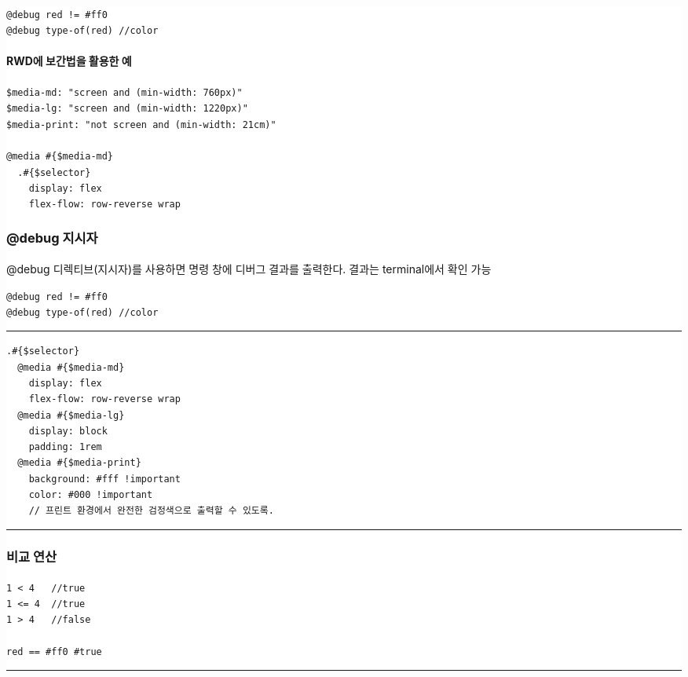 ```
@debug red != #ff0
@debug type-of(red) //color
```


#### RWD에 보간법을 활용한 예
```
$media-md: "screen and (min-width: 760px)"
$media-lg: "screen and (min-width: 1220px)"
$media-print: "not screen and (min-width: 21cm)"

@media #{$media-md}
  .#{$selector}
    display: flex
    flex-flow: row-reverse wrap 
```

### @debug 지시자
@debug 디렉티브(지시자)를 사용하면 명령 창에 디버그 결과를 출력한다. 결과는 terminal에서 확인 가능

```
@debug red != #ff0
@debug type-of(red) //color
```

---

```
.#{$selector}
  @media #{$media-md}
    display: flex
    flex-flow: row-reverse wrap 
  @media #{$media-lg}
    display: block
    padding: 1rem
  @media #{$media-print}
    background: #fff !important
    color: #000 !important
    // 프린트 환경에서 완전한 검정색으로 출력할 수 있도록.
```

---

### 비교 연산

```
1 < 4   //true
1 <= 4  //true
1 > 4   //false

red == #ff0 #true  
```

---
